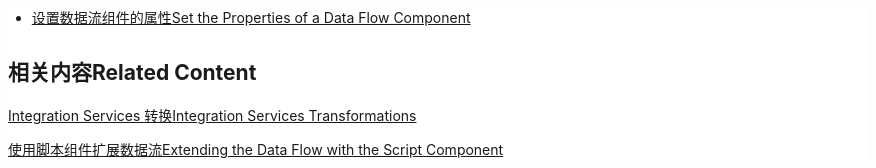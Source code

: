 -   [<span data-ttu-id="864e5-172">设置数据流组件的属性</span><span class="sxs-lookup"><span data-stu-id="864e5-172">Set the Properties of a Data Flow Component</span></span>](../set-the-properties-of-a-data-flow-component.md)  
  
## <a name="related-content"></a><span data-ttu-id="864e5-173">相关内容</span><span class="sxs-lookup"><span data-stu-id="864e5-173">Related Content</span></span>  
 [<span data-ttu-id="864e5-174">Integration Services 转换</span><span class="sxs-lookup"><span data-stu-id="864e5-174">Integration Services Transformations</span></span>](integration-services-transformations.md)  
  
 [<span data-ttu-id="864e5-175">使用脚本组件扩展数据流</span><span class="sxs-lookup"><span data-stu-id="864e5-175">Extending the Data Flow with the Script Component</span></span>](script-component.md)  
  
  
